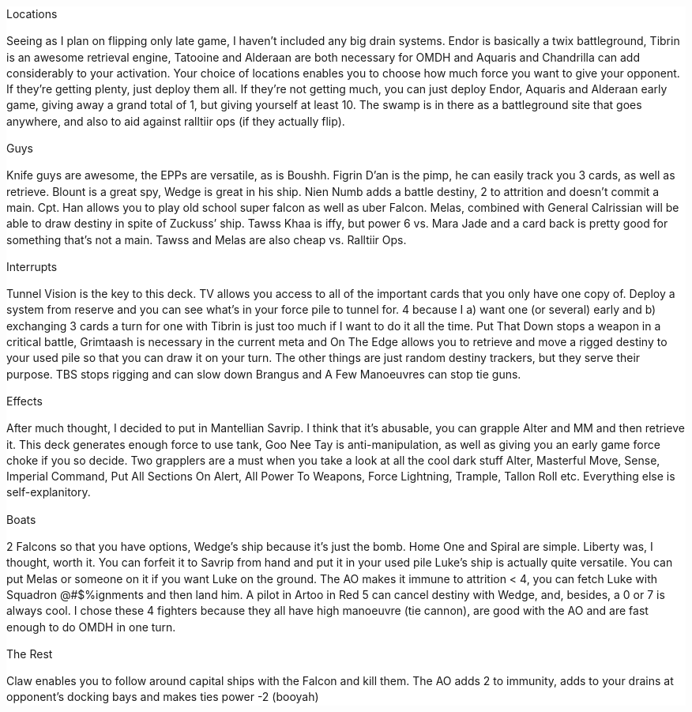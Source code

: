 Locations

Seeing as I plan on flipping only late game, I haven’t included any big drain systems.  Endor is basically a twix battleground, Tibrin is an awesome retrieval engine, Tatooine and Alderaan are both necessary for OMDH and Aquaris and Chandrilla can add considerably to your activation.  Your choice of locations enables you to choose how much force you want to give your opponent.  If they’re getting plenty, just deploy them all.  If they’re not getting much, you can just deploy Endor, Aquaris and Alderaan early game, giving away a grand total of 1, but giving yourself at least 10.  The swamp is in there as a battleground site that goes anywhere, and also to aid against ralltiir ops (if they actually flip).

Guys

Knife guys are awesome, the EPPs are versatile, as is Boushh.  Figrin D’an is the pimp, he can easily track you 3 cards, as well as retrieve.  Blount is a great spy, Wedge is great in his ship.  Nien Numb adds a battle destiny, 2 to attrition and doesn’t commit a main.  Cpt. Han allows you to play old school super falcon as well as uber Falcon.	Melas, combined with General Calrissian will be able to draw destiny in spite of Zuckuss’ ship.  Tawss Khaa is iffy, but power 6 vs. Mara Jade and a card back is pretty good for something that’s not a main.  Tawss and Melas are also cheap vs. Ralltiir Ops.

Interrupts

Tunnel Vision is the key to this deck.	TV allows you access to all of the important cards that you only have one copy of.  Deploy a system from reserve and you can see what’s in your force pile to tunnel for.  4 because I a) want one (or several) early and b) exchanging 3 cards a turn for one with Tibrin is just too much if I want to do it all the time. Put That Down stops a weapon in a critical battle, Grimtaash is necessary in the current meta and On The Edge allows you to retrieve and move a rigged destiny to your used pile so that you can draw it on your turn.  The other things are just random destiny trackers, but they serve their purpose.  TBS stops rigging and can slow down Brangus and A Few Manoeuvres can stop tie guns.

Effects

After much thought, I decided to put in Mantellian Savrip.  I think that it’s abusable, you can grapple Alter and MM and then retrieve it.  This deck generates enough force to use tank, Goo Nee Tay is anti-manipulation, as well as giving you an early game force choke if you so decide.  Two grapplers are a must when you take a look at all the cool dark stuff Alter, Masterful Move, Sense, Imperial Command, Put All Sections On Alert, All Power To Weapons, Force Lightning, Trample, Tallon Roll etc.  Everything else is self-explanitory.

Boats

2 Falcons so that you have options, Wedge’s ship because it’s just the bomb.  Home One and Spiral are simple.  Liberty was, I thought, worth it.  You can forfeit it to Savrip from hand and put it in your used pile  Luke’s ship is actually quite versatile.  You can put Melas or someone on it if you want Luke on the ground.	The AO makes it immune to attrition < 4, you can fetch Luke with Squadron @#$%ignments and then land him.  A pilot in Artoo in Red 5 can cancel destiny with Wedge, and, besides, a 0 or 7 is always cool.  I chose these 4 fighters because they all have high manoeuvre (tie cannon), are good with the AO and are fast enough to do OMDH in one turn.

The Rest

Claw enables you to follow around capital ships with the Falcon and kill them.	The AO adds 2 to immunity, adds to your drains at opponent’s docking bays and makes ties power -2 (booyah)
